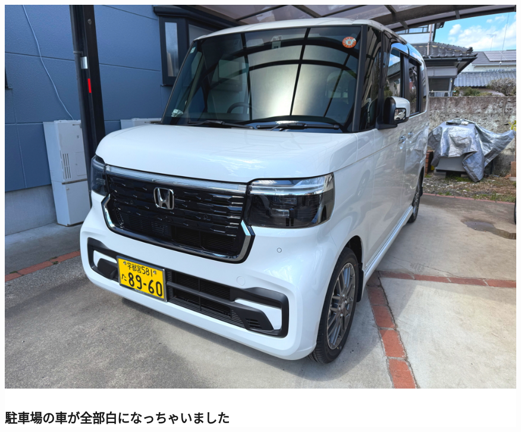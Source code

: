 <a href="https://www.honda.co.jp/Nbox/" target="_blank"><img src="20250320_019.JPG" alt="サンプル画像" width="900" /></a>

<h2><span class="yellow">駐車場の車が全部白になっちゃいました</span></h2>